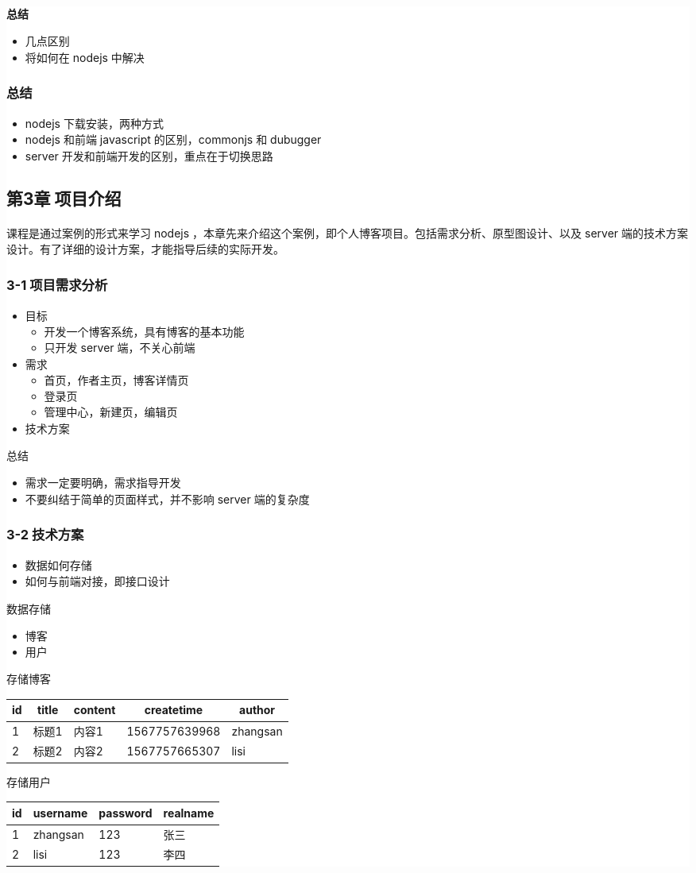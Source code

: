 **总结**

- 几点区别
- 将如何在 nodejs 中解决

### 总结

- nodejs 下载安装，两种方式
- nodejs 和前端 javascript 的区别，commonjs 和 dubugger
- server 开发和前端开发的区别，重点在于切换思路

## 第3章 项目介绍

课程是通过案例的形式来学习 nodejs ，本章先来介绍这个案例，即个人博客项目。包括需求分析、原型图设计、以及 server 端的技术方案设计。有了详细的设计方案，才能指导后续的实际开发。

### 3-1 项目需求分析

- 目标
  - 开发一个博客系统，具有博客的基本功能
  - 只开发 server 端，不关心前端
- 需求
  - 首页，作者主页，博客详情页
  - 登录页
  - 管理中心，新建页，编辑页
- 技术方案

总结

- 需求一定要明确，需求指导开发
- 不要纠结于简单的页面样式，并不影响 server 端的复杂度

###  3-2 技术方案

- 数据如何存储
- 如何与前端对接，即接口设计

数据存储

- 博客
- 用户

存储博客

| id   | title | content | createtime    | author   |
| ---- | ----- | ------- | ------------- | -------- |
| 1    | 标题1 | 内容1   | 1567757639968 | zhangsan |
| 2    | 标题2 | 内容2   | 1567757665307 | lisi     |

存储用户

| id   | username | password | realname |
| ---- | -------- | -------- | -------- |
| 1    | zhangsan | 123      | 张三     |
| 2    | lisi     | 123      | 李四     |
